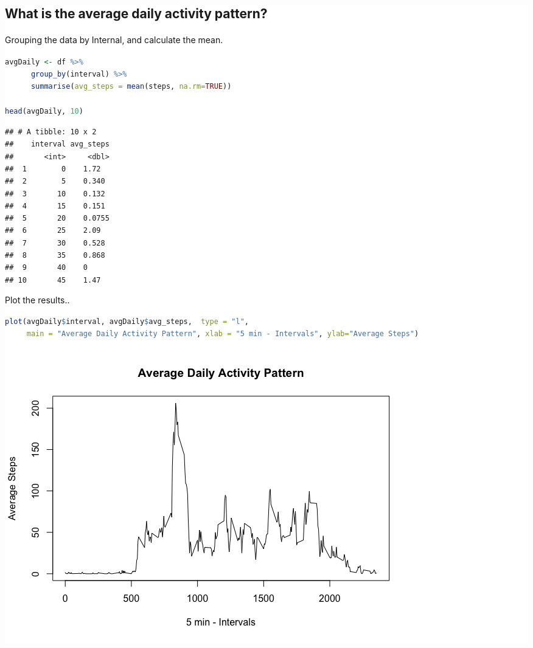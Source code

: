 ## What is the average daily activity pattern?

Grouping the data by Internal, and calculate the mean.

```r
avgDaily <- df %>%
      group_by(interval) %>%
      summarise(avg_steps = mean(steps, na.rm=TRUE))

head(avgDaily, 10)
```

```
## # A tibble: 10 x 2
##    interval avg_steps
##       <int>     <dbl>
##  1        0    1.72  
##  2        5    0.340 
##  3       10    0.132 
##  4       15    0.151 
##  5       20    0.0755
##  6       25    2.09  
##  7       30    0.528 
##  8       35    0.868 
##  9       40    0     
## 10       45    1.47
```

Plot the results..

```r
plot(avgDaily$interval, avgDaily$avg_steps,  type = "l", 
     main = "Average Daily Activity Pattern", xlab = "5 min - Intervals", ylab="Average Steps")
```

![](PA1_template_files/figure-html/unnamed-chunk-9-1.png)
